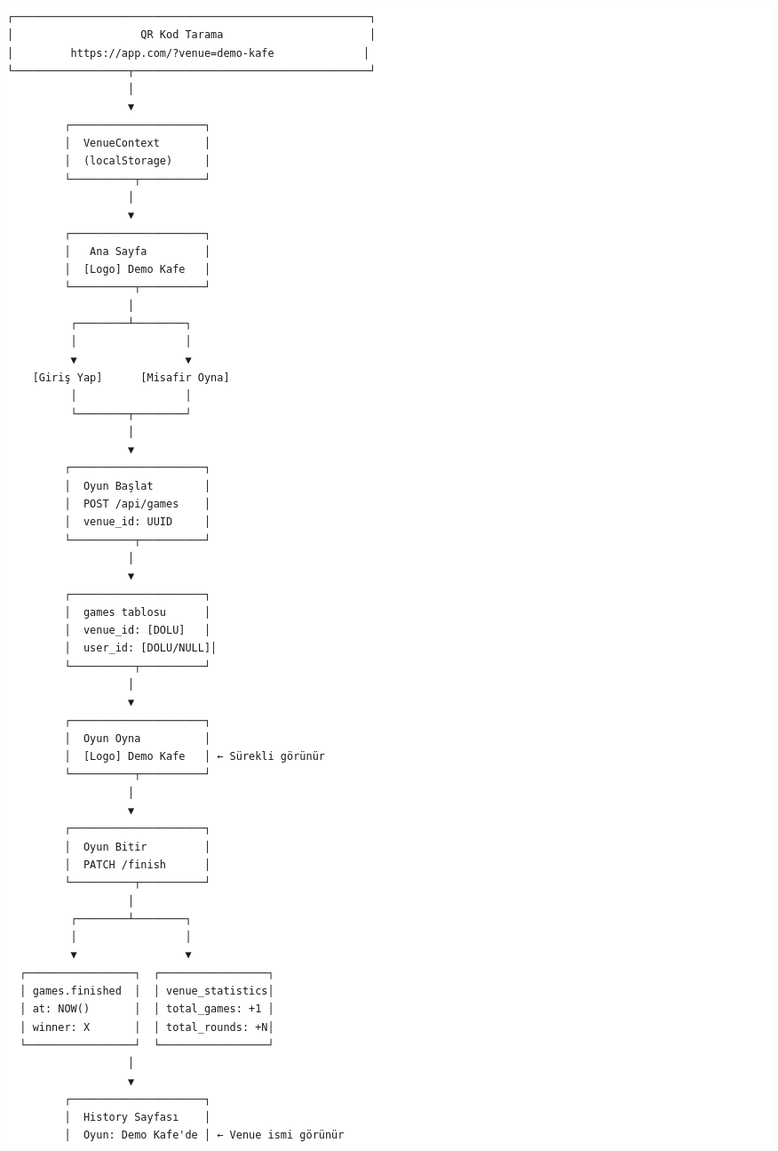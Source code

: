 ```
┌────────────────────────────────────────────────────────┐
│                    QR Kod Tarama                       │
│         https://app.com/?venue=demo-kafe              │
└──────────────────┬─────────────────────────────────────┘
                   │
                   ▼
         ┌─────────────────────┐
         │  VenueContext       │
         │  (localStorage)     │
         └──────────┬──────────┘
                   │
                   ▼
         ┌─────────────────────┐
         │   Ana Sayfa         │
         │  [Logo] Demo Kafe   │
         └──────────┬──────────┘
                   │
          ┌────────┴────────┐
          │                 │
          ▼                 ▼
    [Giriş Yap]      [Misafir Oyna]
          │                 │
          └────────┬────────┘
                   │
                   ▼
         ┌─────────────────────┐
         │  Oyun Başlat        │
         │  POST /api/games    │
         │  venue_id: UUID     │
         └──────────┬──────────┘
                   │
                   ▼
         ┌─────────────────────┐
         │  games tablosu      │
         │  venue_id: [DOLU]   │
         │  user_id: [DOLU/NULL]│
         └──────────┬──────────┘
                   │
                   ▼
         ┌─────────────────────┐
         │  Oyun Oyna          │
         │  [Logo] Demo Kafe   │ ← Sürekli görünür
         └──────────┬──────────┘
                   │
                   ▼
         ┌─────────────────────┐
         │  Oyun Bitir         │
         │  PATCH /finish      │
         └──────────┬──────────┘
                   │
          ┌────────┴────────┐
          │                 │
          ▼                 ▼
  ┌─────────────────┐  ┌─────────────────┐
  │ games.finished  │  │ venue_statistics│
  │ at: NOW()       │  │ total_games: +1 │
  │ winner: X       │  │ total_rounds: +N│
  └─────────────────┘  └─────────────────┘
                   │
                   ▼
         ┌─────────────────────┐
         │  History Sayfası    │
         │  Oyun: Demo Kafe'de │ ← Venue ismi görünür
```